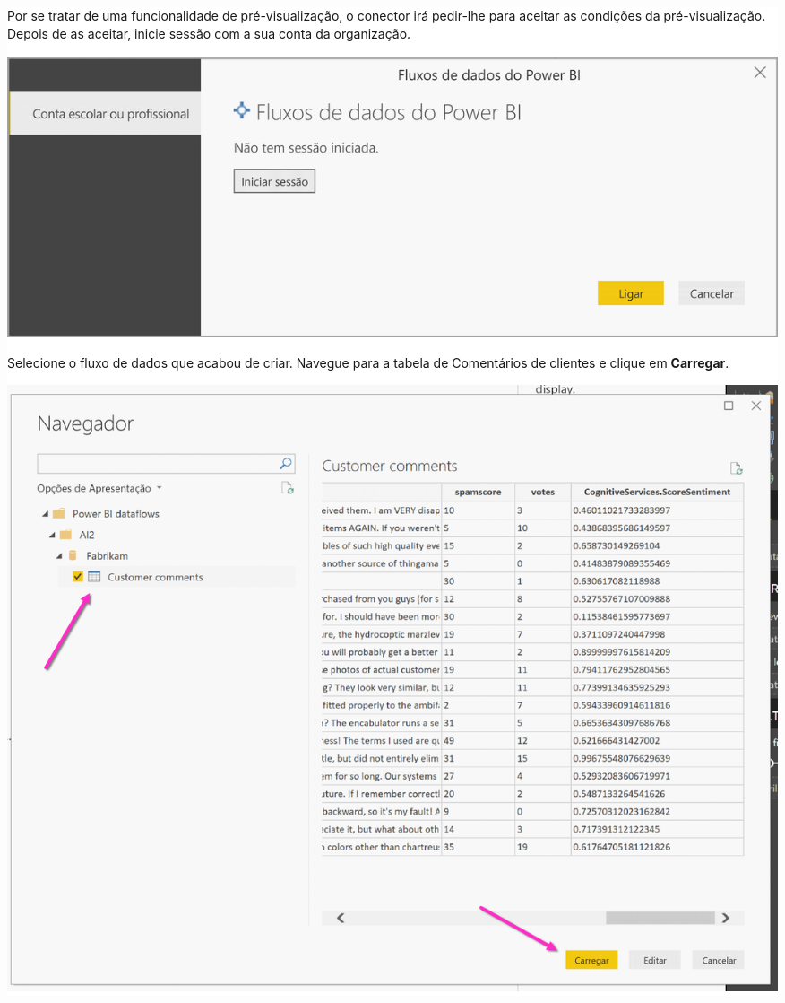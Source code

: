 Por se tratar de uma funcionalidade de pré-visualização, o conector irá pedir-lhe para aceitar as condições da pré-visualização. Depois de as aceitar, inicie sessão com a sua conta da organização.

![Captura de ecrã a mostrar uma mensagem de início de sessão para a sua conta organizacional.](media/service-tutorial-using-cognitive-services/tutorial-using-cognitive-services_10.png)

Selecione o fluxo de dados que acabou de criar. Navegue para a tabela de Comentários de clientes e clique em **Carregar**.

![Captura de ecrã a mostrar o Navegador, com a tabela Comentários de clientes selecionada.](media/service-tutorial-using-cognitive-services/tutorial-using-cognitive-services_11.png)

